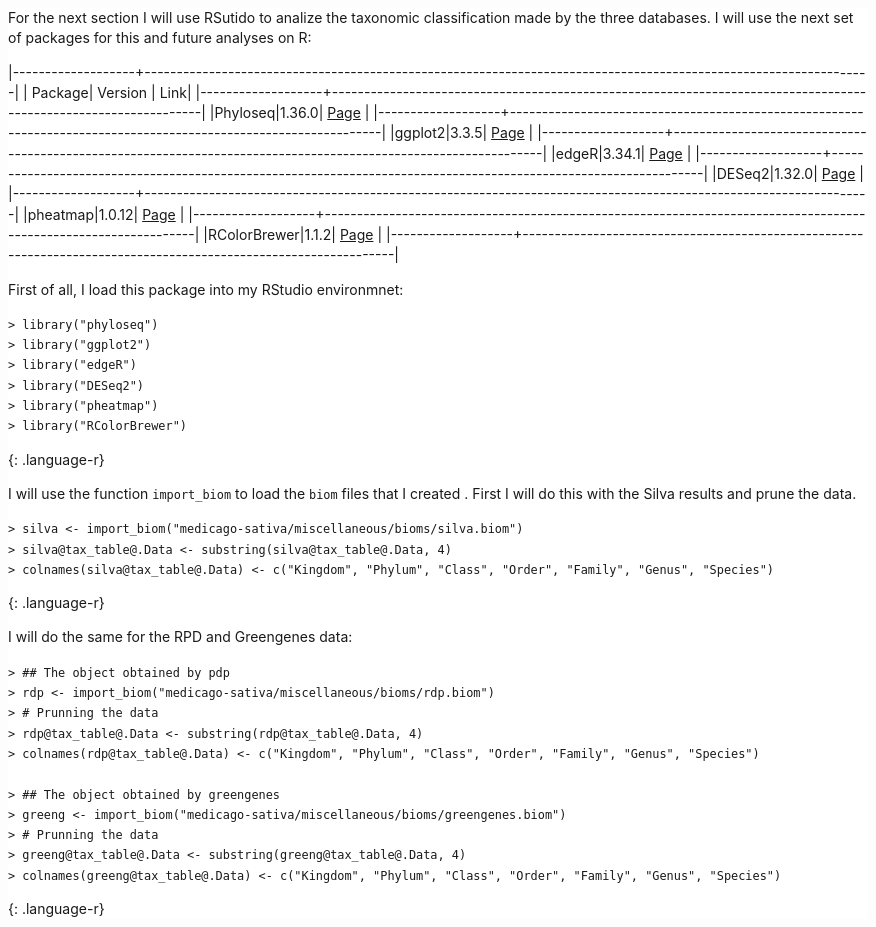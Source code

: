 For the next section I will use RSutido to analize the taxonomic classification 
made by the three databases. I will use the next set of packages for this and 
future analyses on R:

|-------------------+-----------------------------------------------------------------------------------------------------------------| 
| Package| Version | Link|
|-------------------+-----------------------------------------------------------------------------------------------------------------| 
|Phyloseq|1.36.0| [Page](https://joey711.github.io/phyloseq/) |
|-------------------+-----------------------------------------------------------------------------------------------------------------| 
|ggplot2|3.3.5| [Page](https://ggplot2.tidyverse.org/) |
|-------------------+-----------------------------------------------------------------------------------------------------------------| 
|edgeR|3.34.1| [Page](https://bioconductor.org/packages/release/bioc/html/edgeR.html) |
|-------------------+-----------------------------------------------------------------------------------------------------------------| 
|DESeq2|1.32.0| [Page](https://bioconductor.org/packages/release/bioc/html/DESeq2.html) |
|-------------------+-----------------------------------------------------------------------------------------------------------------| 
|pheatmap|1.0.12| [Page](https://www.rdocumentation.org/packages/pheatmap/versions/1.0.12/topics/pheatmap) |
|-------------------+-----------------------------------------------------------------------------------------------------------------| 
|RColorBrewer|1.1.2| [Page](https://cran.r-project.org/web/packages/RColorBrewer/index.html) |
|-------------------+-----------------------------------------------------------------------------------------------------------------| 

First of all, I load this package into my RStudio environmnet:

~~~
> library("phyloseq")
> library("ggplot2")
> library("edgeR")
> library("DESeq2")
> library("pheatmap")
> library("RColorBrewer")
~~~
{: .language-r}

I will use the function `import_biom` to load the `biom` files that I created .
First I will do this with the Silva results and prune the data.

~~~
> silva <- import_biom("medicago-sativa/miscellaneous/bioms/silva.biom")
> silva@tax_table@.Data <- substring(silva@tax_table@.Data, 4)
> colnames(silva@tax_table@.Data) <- c("Kingdom", "Phylum", "Class", "Order", "Family", "Genus", "Species")
~~~
{: .language-r}

I will do the same for the RPD and Greengenes data:
~~~
> ## The object obtained by pdp
> rdp <- import_biom("medicago-sativa/miscellaneous/bioms/rdp.biom")
> # Prunning the data
> rdp@tax_table@.Data <- substring(rdp@tax_table@.Data, 4)
> colnames(rdp@tax_table@.Data) <- c("Kingdom", "Phylum", "Class", "Order", "Family", "Genus", "Species")

> ## The object obtained by greengenes
> greeng <- import_biom("medicago-sativa/miscellaneous/bioms/greengenes.biom")
> # Prunning the data
> greeng@tax_table@.Data <- substring(greeng@tax_table@.Data, 4)
> colnames(greeng@tax_table@.Data) <- c("Kingdom", "Phylum", "Class", "Order", "Family", "Genus", "Species")

~~~
{: .language-r}
